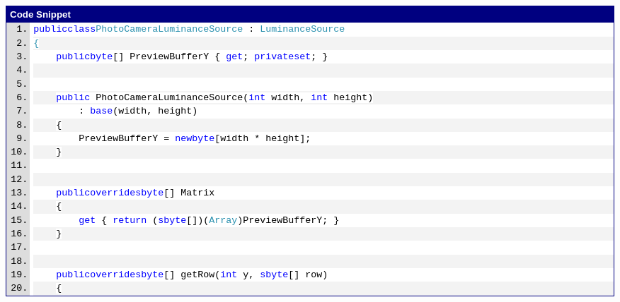 <div id="scid:9ce6104f-a9aa-4a17-a79f-3a39532ebf7c:6784ab28-9e1d-4a45-aa46-73489ca89ec4" class="wlWriterEditableSmartContent" style="float: none; margin: 0px; display: inline; padding: 0px;">
<div style="border: #000080 1px solid; color: #000; font-family: 'Courier New', Courier, Monospace; font-size: 10pt;">
<div style="background: #000080; color: #fff; font-family: Verdana, Tahoma, Arial, sans-serif; font-weight: bold; padding: 2px 5px;">Code Snippet</div>
<div style="background: #ddd; max-height: 500px; overflow: auto;"><ol style="background: #ffffff; margin: 0 0 0 2.5em; padding: 0 0 0 5px;" start="1">
<li><span style="background: #ffffff; color: #0000ff;">public</span><span style="background: #ffffff; color: #0000ff;">class</span><span style="background: #ffffff; color: #2b91af;">PhotoCameraLuminanceSource</span><span style="background: #ffffff; color: #000000;"> : </span><span style="background: #ffffff; color: #2b91af;">LuminanceSource</span></li>
<li style="background: #f3f3f3;"><span style="background: #ffffff; color: #2b91af;">{</span></li>
<li>&nbsp;&nbsp;&nbsp;&nbsp;<span style="background: #ffffff; color: #0000ff;">public</span><span style="background: #ffffff; color: #0000ff;">byte</span><span style="background: #ffffff; color: #000000;">[] PreviewBufferY { </span><span style="background: #ffffff; color: #0000ff;">get</span><span style="background: #ffffff; color: #000000;">; </span><span style="background: #ffffff; color: #0000ff;">private</span><span style="background: #ffffff; color: #0000ff;">set</span><span style="background: #ffffff; color: #000000;">; }</span></li>
<li style="background: #f3f3f3;">&nbsp;</li>
<li>&nbsp;</li>
<li style="background: #f3f3f3;">&nbsp;&nbsp;&nbsp;&nbsp;<span style="background: #ffffff; color: #0000ff;">public</span><span style="background: #ffffff; color: #000000;"> PhotoCameraLuminanceSource(</span><span style="background: #ffffff; color: #0000ff;">int</span><span style="background: #ffffff; color: #000000;"> width, </span><span style="background: #ffffff; color: #0000ff;">int</span><span style="background: #ffffff; color: #000000;"> height)</span></li>
<li>&nbsp;&nbsp;&nbsp;&nbsp;&nbsp;&nbsp;&nbsp;&nbsp;<span style="background: #ffffff; color: #000000;">: </span><span style="background: #ffffff; color: #0000ff;">base</span><span style="background: #ffffff; color: #000000;">(width, height)</span></li>
<li style="background: #f3f3f3;">&nbsp;&nbsp;&nbsp;&nbsp;<span style="background: #ffffff; color: #000000;">{</span></li>
<li>&nbsp;&nbsp;&nbsp;&nbsp;&nbsp;&nbsp;&nbsp;&nbsp;<span style="background: #ffffff; color: #000000;">PreviewBufferY = </span><span style="background: #ffffff; color: #0000ff;">new</span><span style="background: #ffffff; color: #0000ff;">byte</span><span style="background: #ffffff; color: #000000;">[width * height];</span></li>
<li style="background: #f3f3f3;">&nbsp;&nbsp;&nbsp;&nbsp;<span style="background: #ffffff; color: #000000;">}</span></li>
<li>&nbsp;</li>
<li style="background: #f3f3f3;">&nbsp;</li>
<li>&nbsp;&nbsp;&nbsp;&nbsp;<span style="background: #ffffff; color: #0000ff;">public</span><span style="background: #ffffff; color: #0000ff;">override</span><span style="background: #ffffff; color: #0000ff;">sbyte</span><span style="background: #ffffff; color: #000000;">[] Matrix</span></li>
<li style="background: #f3f3f3;">&nbsp;&nbsp;&nbsp;&nbsp;<span style="background: #ffffff; color: #000000;">{</span></li>
<li>&nbsp;&nbsp;&nbsp;&nbsp;&nbsp;&nbsp;&nbsp;&nbsp;<span style="background: #ffffff; color: #0000ff;">get</span><span style="background: #ffffff; color: #000000;"> { </span><span style="background: #ffffff; color: #0000ff;">return</span><span style="background: #ffffff; color: #000000;"> (</span><span style="background: #ffffff; color: #0000ff;">sbyte</span><span style="background: #ffffff; color: #000000;">[])(</span><span style="background: #ffffff; color: #2b91af;">Array</span><span style="background: #ffffff; color: #000000;">)PreviewBufferY; }</span></li>
<li style="background: #f3f3f3;">&nbsp;&nbsp;&nbsp;&nbsp;<span style="background: #ffffff; color: #000000;">}</span></li>
<li>&nbsp;</li>
<li style="background: #f3f3f3;">&nbsp;</li>
<li>&nbsp;&nbsp;&nbsp;&nbsp;<span style="background: #ffffff; color: #0000ff;">public</span><span style="background: #ffffff; color: #0000ff;">override</span><span style="background: #ffffff; color: #0000ff;">sbyte</span><span style="background: #ffffff; color: #000000;">[] getRow(</span><span style="background: #ffffff; color: #0000ff;">int</span><span style="background: #ffffff; color: #000000;"> y, </span><span style="background: #ffffff; color: #0000ff;">sbyte</span><span style="background: #ffffff; color: #000000;">[] row)</span></li>
<li style="background: #f3f3f3;">&nbsp;&nbsp;&nbsp;&nbsp;<span style="background: #ffffff; color: #000000;">{</span></li>
